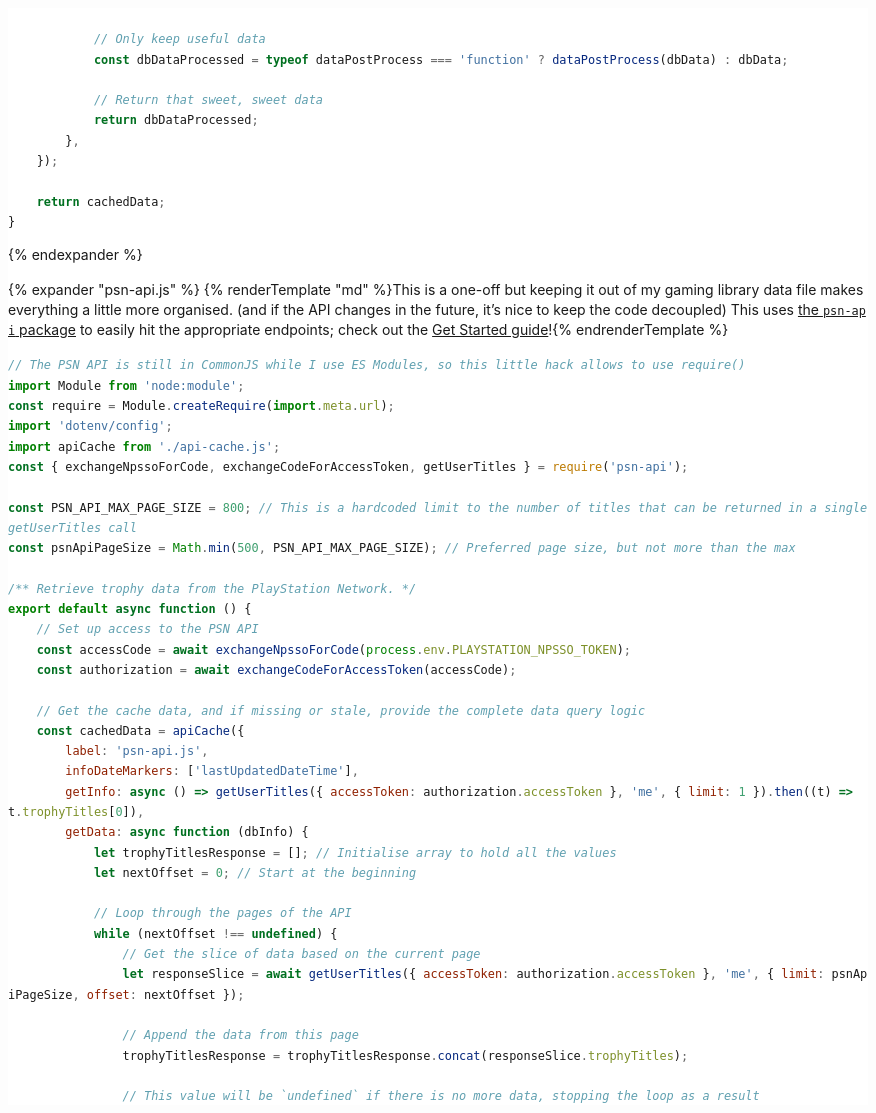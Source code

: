 ```js

			// Only keep useful data
			const dbDataProcessed = typeof dataPostProcess === 'function' ? dataPostProcess(dbData) : dbData;

			// Return that sweet, sweet data
			return dbDataProcessed;
		},
	});

	return cachedData;
}
```

{% endexpander %}

{% expander "psn-api.js"  %}
{% renderTemplate "md" %}This is a one-off but keeping it out of my gaming library data file makes everything a little more organised. (and if the API changes in the future, it’s nice to keep the code decoupled) This uses [the `psn-api` package](https://www.npmjs.com/package/psn-api) to easily hit the appropriate endpoints; check out the [Get Started guide](https://psn-api.achievements.app/get-started)!{% endrenderTemplate %}

```js
// The PSN API is still in CommonJS while I use ES Modules, so this little hack allows to use require()
import Module from 'node:module';
const require = Module.createRequire(import.meta.url);
import 'dotenv/config';
import apiCache from './api-cache.js';
const { exchangeNpssoForCode, exchangeCodeForAccessToken, getUserTitles } = require('psn-api');

const PSN_API_MAX_PAGE_SIZE = 800; // This is a hardcoded limit to the number of titles that can be returned in a single getUserTitles call
const psnApiPageSize = Math.min(500, PSN_API_MAX_PAGE_SIZE); // Preferred page size, but not more than the max

/** Retrieve trophy data from the PlayStation Network. */
export default async function () {
	// Set up access to the PSN API
	const accessCode = await exchangeNpssoForCode(process.env.PLAYSTATION_NPSSO_TOKEN);
	const authorization = await exchangeCodeForAccessToken(accessCode);

	// Get the cache data, and if missing or stale, provide the complete data query logic
	const cachedData = apiCache({
		label: 'psn-api.js',
		infoDateMarkers: ['lastUpdatedDateTime'],
		getInfo: async () => getUserTitles({ accessToken: authorization.accessToken }, 'me', { limit: 1 }).then((t) => t.trophyTitles[0]),
		getData: async function (dbInfo) {
			let trophyTitlesResponse = []; // Initialise array to hold all the values
			let nextOffset = 0; // Start at the beginning

			// Loop through the pages of the API
			while (nextOffset !== undefined) {
				// Get the slice of data based on the current page
				let responseSlice = await getUserTitles({ accessToken: authorization.accessToken }, 'me', { limit: psnApiPageSize, offset: nextOffset });

				// Append the data from this page
				trophyTitlesResponse = trophyTitlesResponse.concat(responseSlice.trophyTitles);

				// This value will be `undefined` if there is no more data, stopping the loop as a result
```